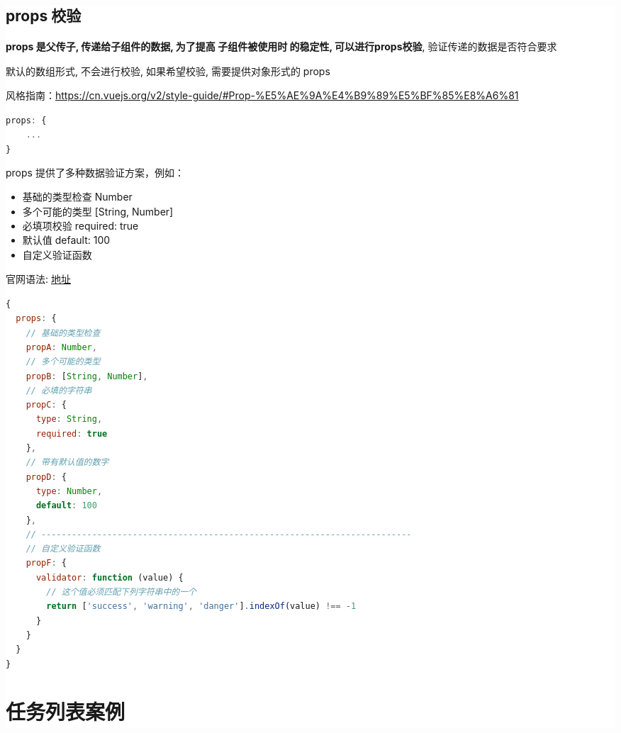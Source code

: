 ## props 校验

**props 是父传子, 传递给子组件的数据, 为了提高 子组件被使用时 的稳定性, 可以进行props校验**, 验证传递的数据是否符合要求

默认的数组形式, 不会进行校验, 如果希望校验, 需要提供对象形式的 props

风格指南：https://cn.vuejs.org/v2/style-guide/#Prop-%E5%AE%9A%E4%B9%89%E5%BF%85%E8%A6%81

```jsx
props: {
	...
}
```

props 提供了多种数据验证方案，例如：

- 基础的类型检查  Number
- 多个可能的类型 [String, Number]
- 必填项校验   required: true
- 默认值 default: 100
- 自定义验证函数

官网语法: [地址](https://cn.vuejs.org/v2/guide/components-props.html#Prop-%E9%AA%8C%E8%AF%81)

```js
{
  props: {
    // 基础的类型检查
    propA: Number,
    // 多个可能的类型
    propB: [String, Number],
    // 必填的字符串
    propC: {
      type: String,
      required: true
    },
    // 带有默认值的数字
    propD: {
      type: Number,
      default: 100
    },
    // -------------------------------------------------------------------------
    // 自定义验证函数
    propF: {
      validator: function (value) {
        // 这个值必须匹配下列字符串中的一个
        return ['success', 'warning', 'danger'].indexOf(value) !== -1
      }
    }
  }
}
```



# 任务列表案例
